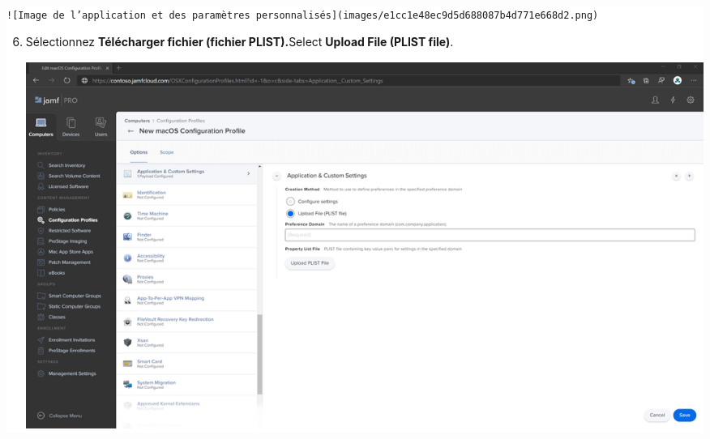     ![Image de l’application et des paramètres personnalisés](images/e1cc1e48ec9d5d688087b4d771e668d2.png)

6. <span data-ttu-id="b4f98-233">Sélectionnez **Télécharger fichier (fichier PLIST).**</span><span class="sxs-lookup"><span data-stu-id="b4f98-233">Select **Upload File (PLIST file)**.</span></span>

    ![Image du fichier plist des paramètres de configuration](images/6f85269276b2278eca4bce84f935f87b.png)
